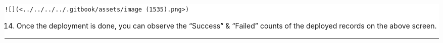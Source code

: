     ![](<../../../../.gitbook/assets/image (1535).png>)
14. Once the deployment is done, you can observe the “Success” & “Failed” counts of the deployed records on the above screen.

***
